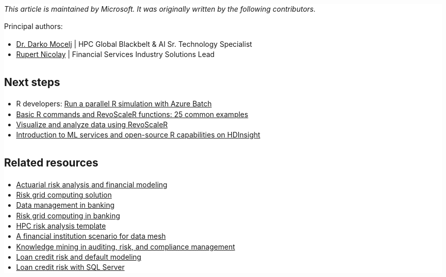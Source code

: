 *This article is maintained by Microsoft. It was originally written by the following contributors.*

Principal authors:

- [Dr. Darko Mocelj](https://www.linkedin.com/in/darko-mocelj) | HPC Global Blackbelt & AI Sr. Technology Specialist
- [Rupert Nicolay](https://www.linkedin.com/in/rupert-nicolay) | Financial Services Industry Solutions Lead

## Next steps

- R developers: [Run a parallel R simulation with Azure Batch](/azure/batch/tutorial-r-doazureparallel?WT.mc_id=fsiriskmodelr-docs-scseely)
- [Basic R commands and RevoScaleR functions: 25 common examples](/machine-learning-server/r/tutorial-r-to-revoscaler?WT.mc_id=fsiriskmodelr-docs-scseely)
- [Visualize and analyze data using RevoScaleR](/machine-learning-server/r/tutorial-revoscaler-data-model-analysis?WT.mc_id=fsiriskmodelr-docs-scseely)
- [Introduction to ML services and open-source R capabilities on HDInsight](https://azure.microsoft.com/services/hdinsight/r-server/#overview)

## Related resources

- [Actuarial risk analysis and financial modeling](actuarial-risk-analysis-financial-model.yml)
- [Risk grid computing solution](risk-grid-banking-solution-guide.yml)
- [Data management in banking](data-management-banking-overview.yml)
- [Risk grid computing in banking](risk-grid-banking-overview.yml)
- [HPC risk analysis template](../../solution-ideas/articles/hpc-risk-analysis.yml)
- [A financial institution scenario for data mesh](/azure/cloud-adoption-framework/scenarios/data-management/architectures/reference-architecture-data-mesh)
- [Knowledge mining in auditing, risk, and compliance management](../../solution-ideas/articles/auditing-and-risk-compliance.yml)
- [Loan credit risk and default modeling](../../solution-ideas/articles/loan-credit-risk-analyzer-and-default-modeling.yml)
- [Loan credit risk with SQL Server](../../solution-ideas/articles/loan-credit-risk-with-sql-server.yml)
